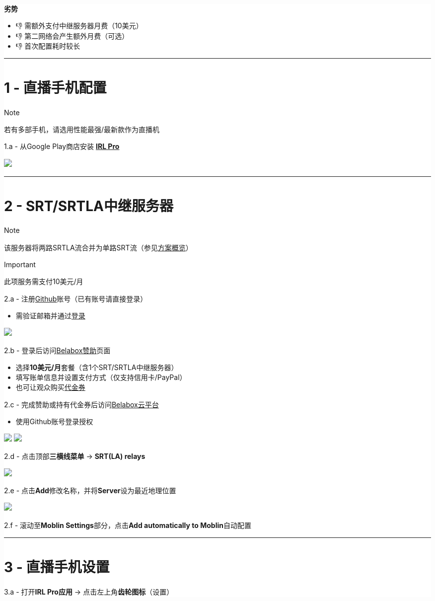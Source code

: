 **劣势**  
- 👎 需额外支付中继服务器月费（10美元）  
- 👎 第二网络会产生额外月费（可选）  
- 👎 首次配置耗时较长  

---  
# 1 - 直播手机配置  

> [!NOTE]  
> 若有多部手机，请选用性能最强/最新款作为直播机  

1.a - 从Google Play商店安装 **[IRL Pro](https://play.google.com/store/apps/details?id=app.irlpro.android)**  

<img src="https://github.com/Naginreed/irl-cae_Android-Win/assets/71943093/a762e027-b75a-4d72-9667-12f7b032b98c" height="400">  

---  
# 2 - SRT/SRTLA中继服务器  

> [!NOTE]  
> 该服务器将两路SRTLA流合并为单路SRT流（参见[方案概览](#overview)）  

> [!IMPORTANT]  
> 此项服务需支付10美元/月  

2.a - 注册[Github](https://github.com/signup)账号（已有账号请直接登录）  
 - 需验证邮箱并通过[登录](https://github.com/login)  

<img src="https://github.com/Naginreed/irl-cae-setup/assets/71943093/bafd6a15-7ec2-4f3e-8a1f-7737e41d9a8f" height="600">  

2.b - 登录后访问[Belabox赞助](https://github.com/sponsors/rationalsa)页面  
 - 选择**10美元/月**套餐（含1个SRT/SRTLA中继服务器）  
 - 填写账单信息并设置支付方式（仅支持信用卡/PayPal）  
 - 也可让观众购买[代金券](https://shop.belabox.net/product/belabox-cloud-voucher)  

2.c - 完成赞助或持有代金券后访问[Belabox云平台](https://cloud.belabox.net)  
 - 使用Github账号登录授权  

<img src="https://github.com/Naginreed/irl-cae-setup/assets/71943093/5385a7b6-e1c4-42ac-a5a1-729cf53dc732" height="600">  
<img src="https://github.com/Naginreed/irl-cae-setup/assets/71943093/f8b19ac5-7862-4097-8701-78001048d003" height="600">  

2.d - 点击顶部**三横线菜单** → **SRT(LA) relays**  

<img src="https://github.com/Naginreed/irl-cae-setup/assets/71943093/4c33128e-253c-493e-8d40-2c19e67a2389" height="600">  

2.e - 点击**Add**修改名称，并将**Server**设为最近地理位置  

<img src="https://github.com/Naginreed/irl-cae-setup/assets/71943093/8425c1a1-add3-40d1-8082-b03312429539" height="600">  

2.f - 滚动至**Moblin Settings**部分，点击**Add automatically to Moblin**自动配置  

---  
# 3 - 直播手机设置  
3.a - 打开**IRL Pro应用** → 点击左上角**齿轮图标**（设置）  
